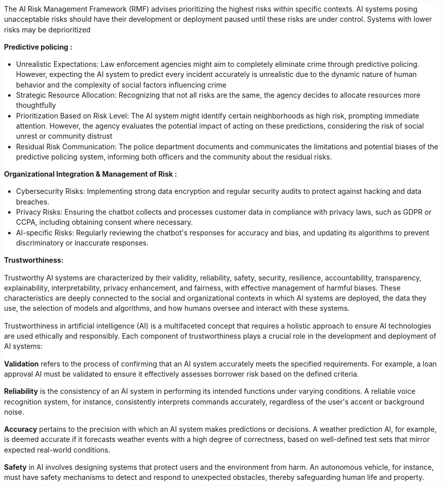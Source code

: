 The AI Risk Management Framework (RMF) advises prioritizing the highest risks within specific contexts. AI systems posing unacceptable risks should have their development or deployment paused until these risks are under control. Systems with lower risks may be deprioritized

**Predictive policing :**

- Unrealistic Expectations: Law enforcement agencies might aim to completely eliminate crime through predictive policing. However, expecting the AI system to predict every incident accurately is unrealistic due to the dynamic nature of human behavior and the complexity of social factors influencing crime
- Strategic Resource Allocation: Recognizing that not all risks are the same, the agency decides to allocate resources more thoughtfully
- Prioritization Based on Risk Level: The AI system might identify certain neighborhoods as high risk, prompting immediate attention. However, the agency evaluates the potential impact of acting on these predictions, considering the risk of social unrest or community distrust
- Residual Risk Communication: The police department documents and communicates the limitations and potential biases of the predictive policing system, informing both officers and the community about the residual risks.

**Organizational Integration & Management of Risk :**

- Cybersecurity Risks: Implementing strong data encryption and regular security audits to protect against hacking and data breaches.
- Privacy Risks: Ensuring the chatbot collects and processes customer data in compliance with privacy laws, such as GDPR or CCPA, including obtaining consent where necessary.
- AI-specific Risks: Regularly reviewing the chatbot's responses for accuracy and bias, and updating its algorithms to prevent discriminatory or inaccurate responses.

**Trustworthiness:**

Trustworthy AI systems are characterized by their validity, reliability, safety, security, resilience, accountability, transparency, explainability, interpretability, privacy enhancement, and fairness, with effective management of harmful biases. These characteristics are deeply connected to the social and organizational contexts in which AI systems are deployed, the data they use, the selection of models and algorithms, and how humans oversee and interact with these systems.

Trustworthiness in artificial intelligence (AI) is a multifaceted concept that requires a holistic approach to ensure AI technologies are used ethically and responsibly. Each component of trustworthiness plays a crucial role in the development and deployment of AI systems:

**Validation** refers to the process of confirming that an AI system accurately meets the specified requirements. For example, a loan approval AI must be validated to ensure it effectively assesses borrower risk based on the defined criteria.

**Reliability** is the consistency of an AI system in performing its intended functions under varying conditions. A reliable voice recognition system, for instance, consistently interprets commands accurately, regardless of the user's accent or background noise.

**Accuracy** pertains to the precision with which an AI system makes predictions or decisions. A weather prediction AI, for example, is deemed accurate if it forecasts weather events with a high degree of correctness, based on well-defined test sets that mirror expected real-world conditions.

**Safety** in AI involves designing systems that protect users and the environment from harm. An autonomous vehicle, for instance, must have safety mechanisms to detect and respond to unexpected obstacles, thereby safeguarding human life and property.
